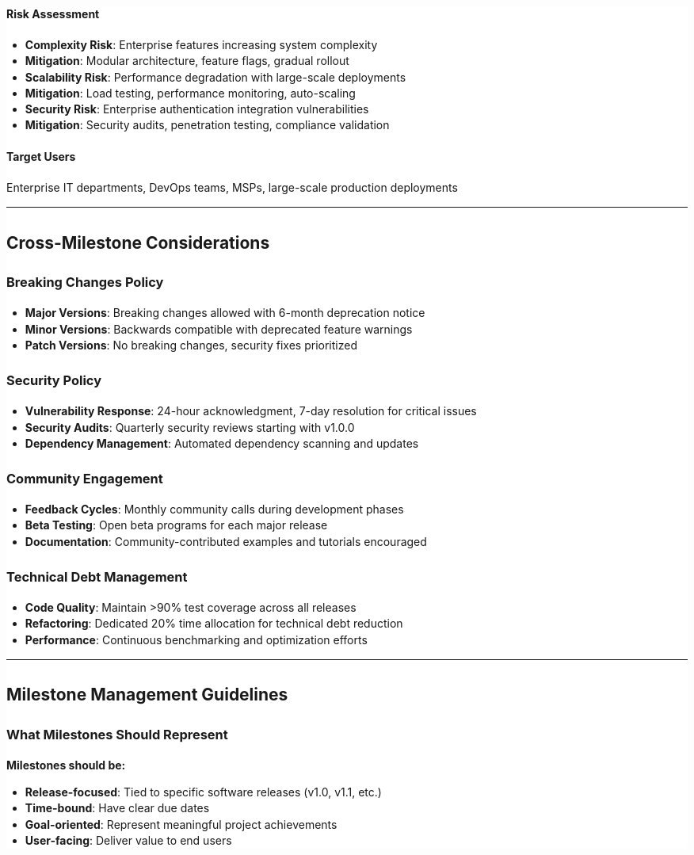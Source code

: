 #### Risk Assessment

- **Complexity Risk**: Enterprise features increasing system complexity
- **Mitigation**: Modular architecture, feature flags, gradual rollout
- **Scalability Risk**: Performance degradation with large-scale deployments
- **Mitigation**: Load testing, performance monitoring, auto-scaling
- **Security Risk**: Enterprise authentication integration vulnerabilities
- **Mitigation**: Security audits, penetration testing, compliance validation

#### Target Users

Enterprise IT departments, DevOps teams, MSPs, large-scale production deployments

---

## Cross-Milestone Considerations

### Breaking Changes Policy

- **Major Versions**: Breaking changes allowed with 6-month deprecation notice
- **Minor Versions**: Backwards compatible with deprecated feature warnings
- **Patch Versions**: No breaking changes, security fixes prioritized

### Security Policy

- **Vulnerability Response**: 24-hour acknowledgment, 7-day resolution for critical issues
- **Security Audits**: Quarterly security reviews starting with v1.0.0
- **Dependency Management**: Automated dependency scanning and updates

### Community Engagement

- **Feedback Cycles**: Monthly community calls during development phases
- **Beta Testing**: Open beta programs for each major release
- **Documentation**: Community-contributed examples and tutorials encouraged

### Technical Debt Management

- **Code Quality**: Maintain >90% test coverage across all releases
- **Refactoring**: Dedicated 20% time allocation for technical debt reduction
- **Performance**: Continuous benchmarking and optimization efforts

---

## Milestone Management Guidelines

### What Milestones Should Represent

**Milestones should be:**

- **Release-focused**: Tied to specific software releases (v1.0, v1.1, etc.)
- **Time-bound**: Have clear due dates
- **Goal-oriented**: Represent meaningful project achievements
- **User-facing**: Deliver value to end users
